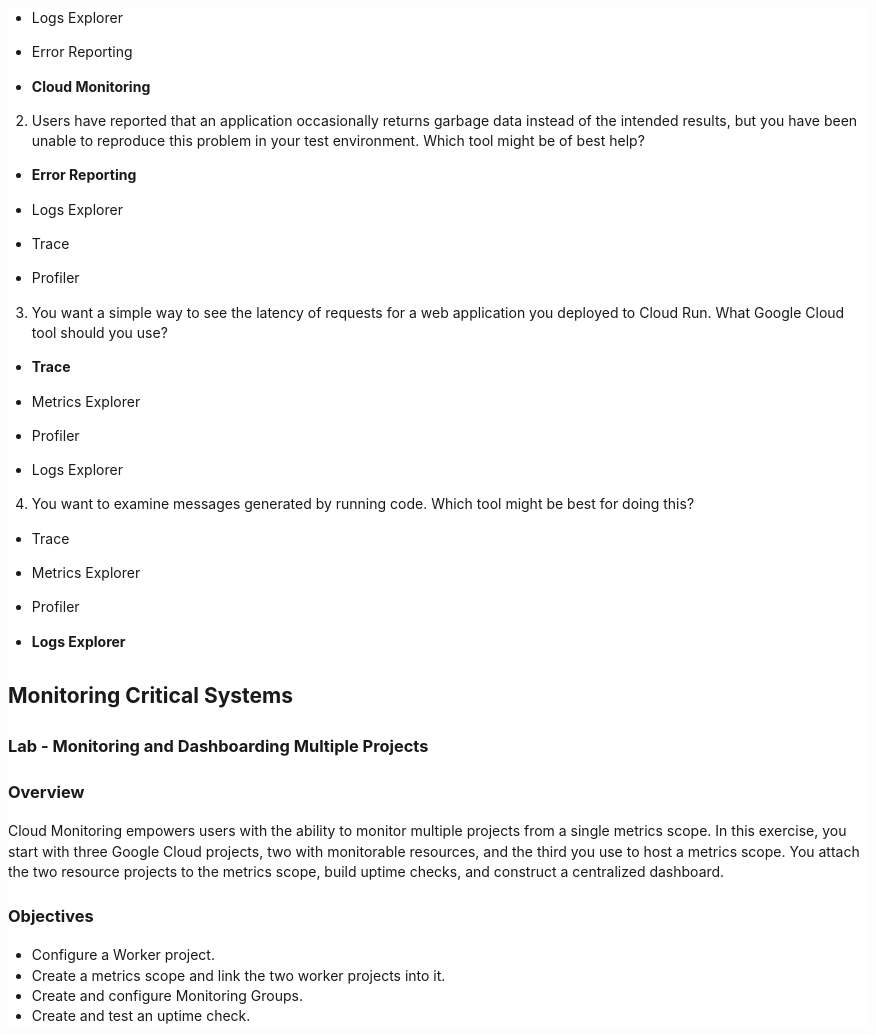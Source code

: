 - Logs Explorer

- Error Reporting

- **Cloud Monitoring**

  

2. Users have reported that an application occasionally returns garbage data instead of the intended results, but you have been unable to reproduce this problem in your test environment. Which tool might be of best help?

- **Error Reporting**

- Logs Explorer

- Trace

- Profiler



3. You want a simple way to see the latency of requests for a web application you deployed to Cloud Run. What Google Cloud tool should you use?

- **Trace**

- Metrics Explorer

- Profiler

- Logs Explorer

  

4. You want to examine messages generated by running code. Which tool might be best for doing this?

- Trace

- Metrics Explorer

- Profiler

- **Logs Explorer**



## Monitoring Critical Systems

### Lab - Monitoring and Dashboarding Multiple Projects

### Overview

Cloud Monitoring empowers users with the ability to monitor multiple projects from a single metrics scope. In this exercise, you start with three Google Cloud projects, two with monitorable resources, and the third you use to host a metrics scope. You attach the two resource projects to the metrics scope, build uptime checks, and construct a centralized dashboard.

### Objectives

- Configure a Worker project.
- Create a metrics scope and link the two worker projects into it.
- Create and configure Monitoring Groups.
- Create and test an uptime check.
